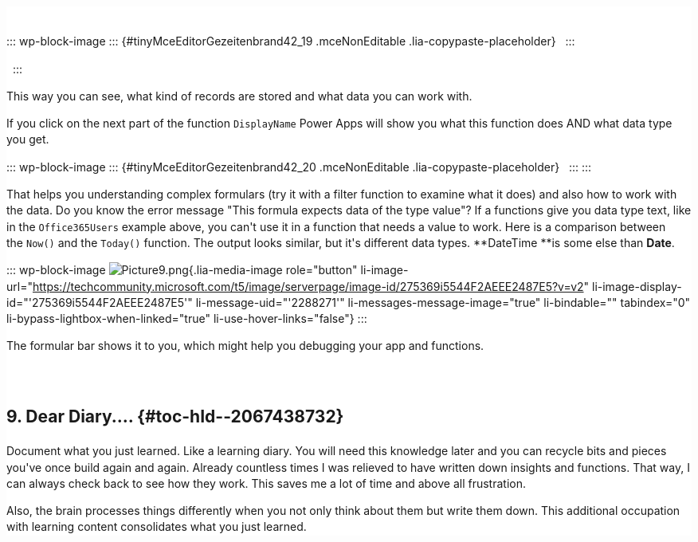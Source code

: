  

::: wp-block-image
::: {#tinyMceEditorGezeitenbrand42_19 .mceNonEditable .lia-copypaste-placeholder}
 
:::

 
:::

This way you can see, what kind of records are stored and what data you
can work with.

If you click on the next part of the function `DisplayName` Power Apps
will show you what this function does AND what data type you get.

::: wp-block-image
::: {#tinyMceEditorGezeitenbrand42_20 .mceNonEditable .lia-copypaste-placeholder}
 
:::
:::

That helps you understanding complex formulars (try it with a filter
function to examine what it does) and also how to work with the data. Do
you know the error message "This formula expects data of the type
value"? If a functions give you data type text, like in
the `Office365Users` example above, you can't use it in a function that
needs a value to work. Here is a comparison between the `Now()` and
the `Today()` function. The output looks similar, but it's different
data types. **DateTime **is some else than **Date**.

::: wp-block-image
![](https://techcommunity.microsoft.com/t5/image/serverpage/image-id/275369i5544F2AEEE2487E5/image-size/large?v=v2&px=999 "Picture9.png"){.lia-media-image
role="button"
li-image-url="https://techcommunity.microsoft.com/t5/image/serverpage/image-id/275369i5544F2AEEE2487E5?v=v2"
li-image-display-id="'275369i5544F2AEEE2487E5'"
li-message-uid="'2288271'" li-messages-message-image="true"
li-bindable="" tabindex="0" li-bypass-lightbox-when-linked="true"
li-use-hover-links="false"}
:::

The formular bar shows it to you, which might help you debugging your
app and functions.

 

## 9. Dear Diary.... {#toc-hId--2067438732}

Document what you just learned. Like a learning diary. You will need
this knowledge later and you can recycle bits and pieces you've once
build again and again. Already countless times I was relieved to have
written down insights and functions. That way, I can always check back
to see how they work. This saves me a lot of time and above all
frustration.

Also, the brain processes things differently when you not only think
about them but write them down. This additional occupation with learning
content consolidates what you just learned.
